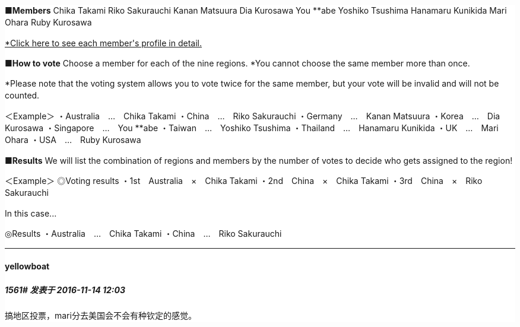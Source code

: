 <strong>■Members</strong>
Chika Takami
Riko Sakurauchi
Kanan Matsuura
Dia Kurosawa
You **abe
Yoshiko Tsushima
Hanamaru Kunikida
Mari Ohara
Ruby Kurosawa
 
[*Click here to see each member's profile in detail.](http://www.lovelive-anime.jp/uranohoshi/worldwide/member.php)
 
<strong>■How to vote</strong>
Choose a member for each of the nine regions.
*You cannot choose the same member more than once.

*Please note that the voting system allows you to vote twice for the same member, but your vote will be invalid and will not be counted. 

 
＜Example＞
・Australia　…　Chika Takami
・China　…　Riko Sakurauchi
・Germany　…　Kanan Matsuura
・Korea　…　Dia Kurosawa
・Singapore　…　You **abe
・Taiwan　…　Yoshiko Tsushima
・Thailand　…　Hanamaru Kunikida
・UK　…　Mari Ohara
・USA　…　Ruby Kurosawa
 
<strong>■Results</strong>
We will list the combination of regions and members by the number of votes to decide who gets assigned to the region!
 
＜Example＞
◎Voting results
・1st　Australia　×　Chika Takami
・2nd　China　×　Chika Takami
・3rd　China　×　Riko Sakurauchi
 
In this case...
 
◎Results
・Australia　…　Chika Takami
・China　…　Riko Sakurauchi</blockquote>


*****

####  yellowboat  
##### 1561#       发表于 2016-11-14 12:03

搞地区投票，mari分去美国会不会有种钦定的感觉。
